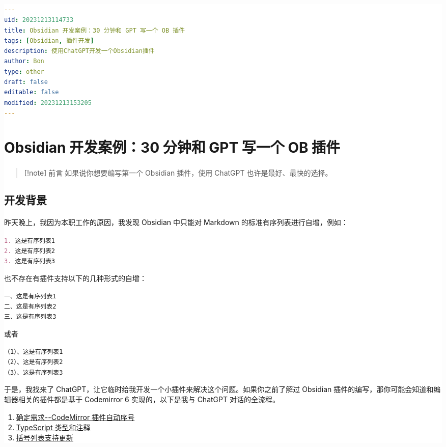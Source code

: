 ```yaml
---
uid: 20231213114733
title: Obsidian 开发案例：30 分钟和 GPT 写一个 OB 插件
tags: [Obsidian, 插件开发]
description: 使用ChatGPT开发一个Obsidian插件
author: Bon
type: other
draft: false
editable: false
modified: 20231213153205
---
```


# Obsidian 开发案例：30 分钟和 GPT 写一个 OB 插件

> [!note] 前言
> 如果说你想要编写第一个 Obsidian 插件，使用 ChatGPT 也许是最好、最快的选择。

## 开发背景

昨天晚上，我因为本职工作的原因，我发现 Obsidian 中只能对 Markdown 的标准有序列表进行自增，例如：

```markdown
1. 这是有序列表1
2. 这是有序列表2
3. 这是有序列表3
```

也不存在有插件支持以下的几种形式的自增：

```markdown
一、这是有序列表1
二、这是有序列表2
三、这是有序列表3
```

或者

```markdown
（1）、这是有序列表1
（2）、这是有序列表2
（3）、这是有序列表3
```

于是，我找来了 ChatGPT，让它临时给我开发一个小插件来解决这个问题。如果你之前了解过 Obsidian 插件的编写，那你可能会知道和编辑器相关的插件都是基于 Codemirror 6 实现的，以下是我与 ChatGPT 对话的全流程。

1. [确定需求--CodeMirror 插件自动序号 ](https://pkmer.cn/_release/attach/CodeMirror%20%E6%8F%92%E4%BB%B6%E8%87%AA%E5%8A%A8%E5%BA%8F%E5%8F%B7.html)
2. [TypeScript 类型和注释](https://pkmer.cn/_release/attach/TypeScript%20%E7%B1%BB%E5%9E%8B%E5%92%8C%E6%B3%A8%E9%87%8A.html)
3. [括号列表支持更新](https://pkmer.cn/_release/attach/%E6%8B%AC%E5%8F%B7%E5%88%97%E8%A1%A8%E6%94%AF%E6%8C%81%E6%9B%B4%E6%96%B0.html)
